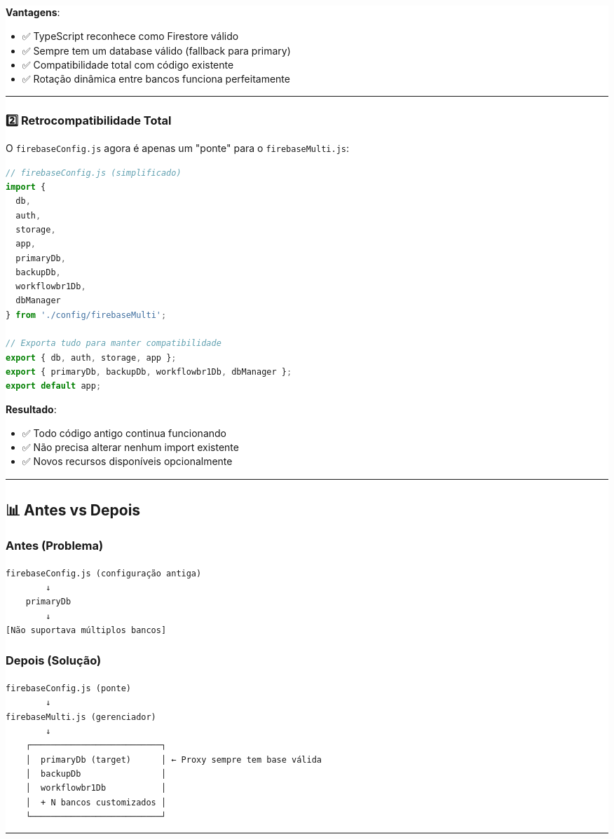 **Vantagens**:
- ✅ TypeScript reconhece como Firestore válido
- ✅ Sempre tem um database válido (fallback para primary)
- ✅ Compatibilidade total com código existente
- ✅ Rotação dinâmica entre bancos funciona perfeitamente

---

### 2️⃣ Retrocompatibilidade Total

O `firebaseConfig.js` agora é apenas um "ponte" para o `firebaseMulti.js`:

```javascript
// firebaseConfig.js (simplificado)
import { 
  db, 
  auth, 
  storage, 
  app,
  primaryDb,
  backupDb,
  workflowbr1Db,
  dbManager
} from './config/firebaseMulti';

// Exporta tudo para manter compatibilidade
export { db, auth, storage, app };
export { primaryDb, backupDb, workflowbr1Db, dbManager };
export default app;
```

**Resultado**:
- ✅ Todo código antigo continua funcionando
- ✅ Não precisa alterar nenhum import existente
- ✅ Novos recursos disponíveis opcionalmente

---

## 📊 Antes vs Depois

### Antes (Problema)

```
firebaseConfig.js (configuração antiga)
        ↓
    primaryDb
        ↓
[Não suportava múltiplos bancos]
```

### Depois (Solução)

```
firebaseConfig.js (ponte)
        ↓
firebaseMulti.js (gerenciador)
        ↓
    ┌──────────────────────────┐
    │  primaryDb (target)      │ ← Proxy sempre tem base válida
    │  backupDb                │
    │  workflowbr1Db           │
    │  + N bancos customizados │
    └──────────────────────────┘
```

---